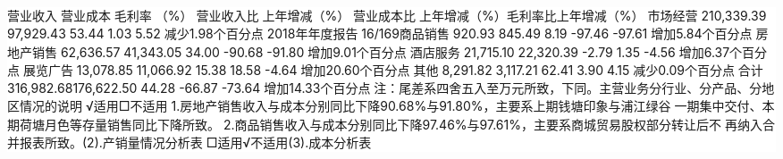 营业收入
营业成本
毛利率
（%）
营业收入比
上年增减（%）
营业成本比
上年增减（%）毛利率比上年增减（%）
市场经营
210,339.39
97,929.43
53.44
1.03
5.52
减少1.98个百分点
2018年年度报告
16/169商品销售
920.93
845.49
8.19
-97.46
-97.61
增加5.84个百分点
房地产销售
62,636.57
41,343.05
34.00
-90.68
-91.80
增加9.01个百分点
酒店服务
21,715.10
22,320.39
-2.79
1.35
-4.56
增加6.37个百分点
展览广告
13,078.85
11,066.92
15.38
18.58
-4.64
增加20.60个百分点
其他
8,291.82
3,117.21
62.41
3.90
4.15
减少0.09个百分点
合计
316,982.68176,622.50
44.28
-66.87
-73.64
增加14.33个百分点
注：尾差系四舍五入至万元所致，下同。主营业务分行业、分产品、分地区情况的说明
√适用□不适用
1.房地产销售收入与成本分别同比下降90.68%与91.80%，主要系上期钱塘印象与浦江绿谷
一期集中交付、本期荷塘月色等存量销售同比下降所致。
2.商品销售收入与成本分别同比下降97.46%与97.61%，主要系商城贸易股权部分转让后不
再纳入合并报表所致。(2).产销量情况分析表
□适用√不适用(3).成本分析表